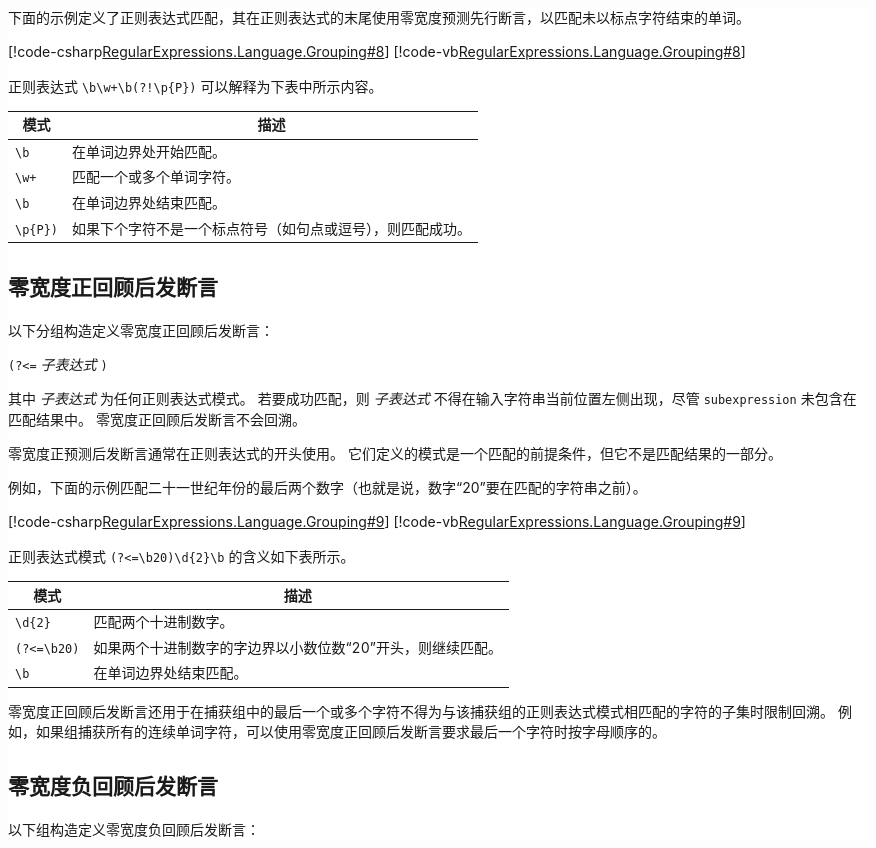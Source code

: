  下面的示例定义了正则表达式匹配，其在正则表达式的末尾使用零宽度预测先行断言，以匹配未以标点字符结束的单词。  
  
 [!code-csharp[RegularExpressions.Language.Grouping#8](../../../samples/snippets/csharp/VS_Snippets_CLR/regularexpressions.language.grouping/cs/negativelookahead2.cs#8)]
 [!code-vb[RegularExpressions.Language.Grouping#8](../../../samples/snippets/visualbasic/VS_Snippets_CLR/regularexpressions.language.grouping/vb/negativelookahead2.vb#8)]  
  
 正则表达式 `\b\w+\b(?!\p{P})` 可以解释为下表中所示内容。  
  
|模式|描述|  
|-------------|-----------------|  
|`\b`|在单词边界处开始匹配。|  
|`\w+`|匹配一个或多个单词字符。|  
|`\b`|在单词边界处结束匹配。|  
|`\p{P})`|如果下个字符不是一个标点符号（如句点或逗号），则匹配成功。|  
  
<a name="zerowidth_positive_lookbehind_assertion"></a>   
## <a name="zero-width-positive-lookbehind-assertions"></a>零宽度正回顾后发断言  
 以下分组构造定义零宽度正回顾后发断言：  
  
 `(?<=` *子表达式* `)`  
  
 其中 *子表达式* 为任何正则表达式模式。 若要成功匹配，则 *子表达式* 不得在输入字符串当前位置左侧出现，尽管 `subexpression` 未包含在匹配结果中。 零宽度正回顾后发断言不会回溯。  
  
 零宽度正预测后发断言通常在正则表达式的开头使用。 它们定义的模式是一个匹配的前提条件，但它不是匹配结果的一部分。  
  
 例如，下面的示例匹配二十一世纪年份的最后两个数字（也就是说，数字“20”要在匹配的字符串之前）。  
  
 [!code-csharp[RegularExpressions.Language.Grouping#9](../../../samples/snippets/csharp/VS_Snippets_CLR/regularexpressions.language.grouping/cs/lookbehind1.cs#9)]
 [!code-vb[RegularExpressions.Language.Grouping#9](../../../samples/snippets/visualbasic/VS_Snippets_CLR/regularexpressions.language.grouping/vb/lookbehind1.vb#9)]  
  
 正则表达式模式 `(?<=\b20)\d{2}\b` 的含义如下表所示。  
  
|模式|描述|  
|-------------|-----------------|  
|`\d{2}`|匹配两个十进制数字。|  
|`(?<=\b20)`|如果两个十进制数字的字边界以小数位数“20”开头，则继续匹配。|  
|`\b`|在单词边界处结束匹配。|  
  
 零宽度正回顾后发断言还用于在捕获组中的最后一个或多个字符不得为与该捕获组的正则表达式模式相匹配的字符的子集时限制回溯。 例如，如果组捕获所有的连续单词字符，可以使用零宽度正回顾后发断言要求最后一个字符时按字母顺序的。  
  
<a name="zerowidth_negative_lookbehind_assertion"></a>   
## <a name="zero-width-negative-lookbehind-assertions"></a>零宽度负回顾后发断言  
 以下组构造定义零宽度负回顾后发断言：  
  